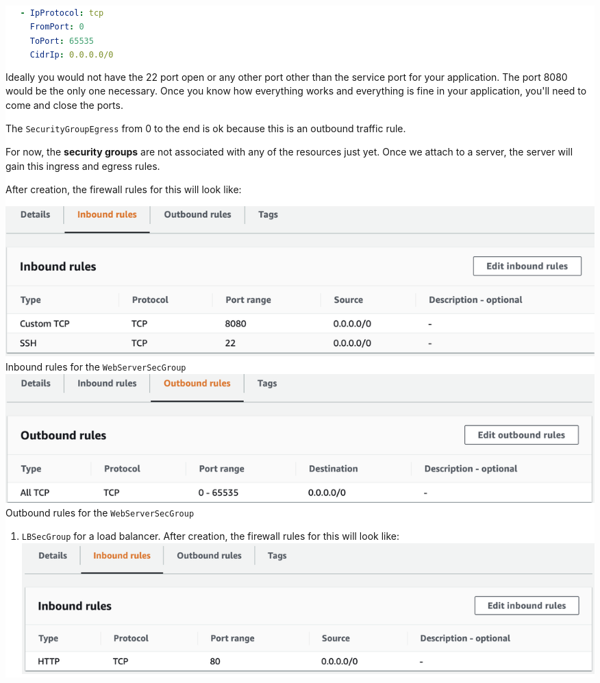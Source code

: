 ```yaml
   - IpProtocol: tcp
     FromPort: 0
     ToPort: 65535
     CidrIp: 0.0.0.0/0
```

Ideally you would not have the 22 port open or any other port other than the service port for your application. 
The port 8080 would be the only one necessary. Once you know how everything works and everything is fine in your application, you'll need to come and close the ports.  

The `SecurityGroupEgress` from 0 to the end is ok because this is an outbound traffic rule.

For now, the **security groups** are not associated with any of the resources just yet. Once we attach to a server, the server will gain this ingress and egress rules.



After creation, the firewall rules for this will look like:


![sg0](./images/sg0.png)
Inbound rules for the `WebServerSecGroup`
![sg1](./images/sg1.png)
Outbound rules for the `WebServerSecGroup`

1. `LBSecGroup` for a load balancer. After creation, the firewall rules for this will look like:
![sg2](./images/sg2.png)